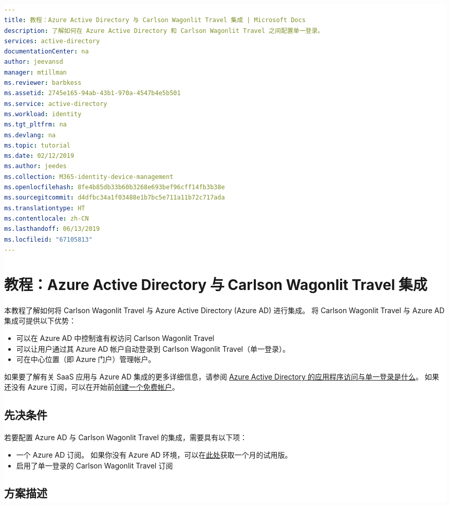 ```yaml
---
title: 教程：Azure Active Directory 与 Carlson Wagonlit Travel 集成 | Microsoft Docs
description: 了解如何在 Azure Active Directory 和 Carlson Wagonlit Travel 之间配置单一登录。
services: active-directory
documentationCenter: na
author: jeevansd
manager: mtillman
ms.reviewer: barbkess
ms.assetid: 2745e165-94ab-43b1-970a-4547b4e5b501
ms.service: active-directory
ms.workload: identity
ms.tgt_pltfrm: na
ms.devlang: na
ms.topic: tutorial
ms.date: 02/12/2019
ms.author: jeedes
ms.collection: M365-identity-device-management
ms.openlocfilehash: 8fe4b85db33b60b3268e693bef96cff14fb3b38e
ms.sourcegitcommit: d4dfbc34a1f03488e1b7bc5e711a11b72c717ada
ms.translationtype: HT
ms.contentlocale: zh-CN
ms.lasthandoff: 06/13/2019
ms.locfileid: "67105813"
---
```

# <a name="tutorial-azure-active-directory-integration-with-carlson-wagonlit-travel"></a>教程：Azure Active Directory 与 Carlson Wagonlit Travel 集成

本教程了解如何将 Carlson Wagonlit Travel 与 Azure Active Directory (Azure AD) 进行集成。
将 Carlson Wagonlit Travel 与 Azure AD 集成可提供以下优势：

* 可以在 Azure AD 中控制谁有权访问 Carlson Wagonlit Travel
* 可以让用户通过其 Azure AD 帐户自动登录到 Carlson Wagonlit Travel（单一登录）。
* 可在中心位置（即 Azure 门户）管理帐户。

如果要了解有关 SaaS 应用与 Azure AD 集成的更多详细信息，请参阅 [Azure Active Directory 的应用程序访问与单一登录是什么](https://docs.microsoft.com/azure/active-directory/active-directory-appssoaccess-whatis)。
如果还没有 Azure 订阅，可以在开始前[创建一个免费帐户](https://azure.microsoft.com/free/)。

## <a name="prerequisites"></a>先决条件

若要配置 Azure AD 与 Carlson Wagonlit Travel 的集成，需要具有以下项：

* 一个 Azure AD 订阅。 如果你没有 Azure AD 环境，可以在[此处](https://azure.microsoft.com/pricing/free-trial/)获取一个月的试用版。
* 启用了单一登录的 Carlson Wagonlit Travel 订阅

## <a name="scenario-description"></a>方案描述
